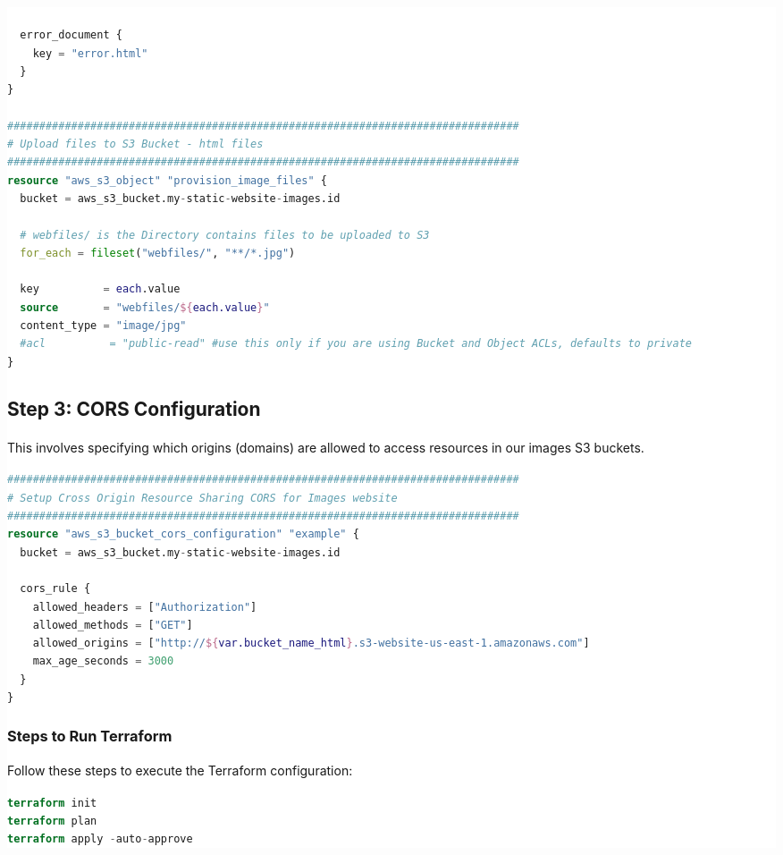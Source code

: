 ```terraform

  error_document {
    key = "error.html"
  }
}

################################################################################
# Upload files to S3 Bucket - html files
################################################################################
resource "aws_s3_object" "provision_image_files" {
  bucket = aws_s3_bucket.my-static-website-images.id

  # webfiles/ is the Directory contains files to be uploaded to S3
  for_each = fileset("webfiles/", "**/*.jpg")

  key          = each.value
  source       = "webfiles/${each.value}"
  content_type = "image/jpg"
  #acl          = "public-read" #use this only if you are using Bucket and Object ACLs, defaults to private
}

```

## Step 3: CORS Configuration
 This involves specifying which origins (domains) are allowed to access resources in our images S3 buckets.

```terraform
################################################################################
# Setup Cross Origin Resource Sharing CORS for Images website
################################################################################
resource "aws_s3_bucket_cors_configuration" "example" {
  bucket = aws_s3_bucket.my-static-website-images.id

  cors_rule {
    allowed_headers = ["Authorization"]
    allowed_methods = ["GET"]
    allowed_origins = ["http://${var.bucket_name_html}.s3-website-us-east-1.amazonaws.com"]
    max_age_seconds = 3000
  }
}
```

### Steps to Run Terraform
Follow these steps to execute the Terraform configuration:
```terraform
terraform init
terraform plan 
terraform apply -auto-approve
```

